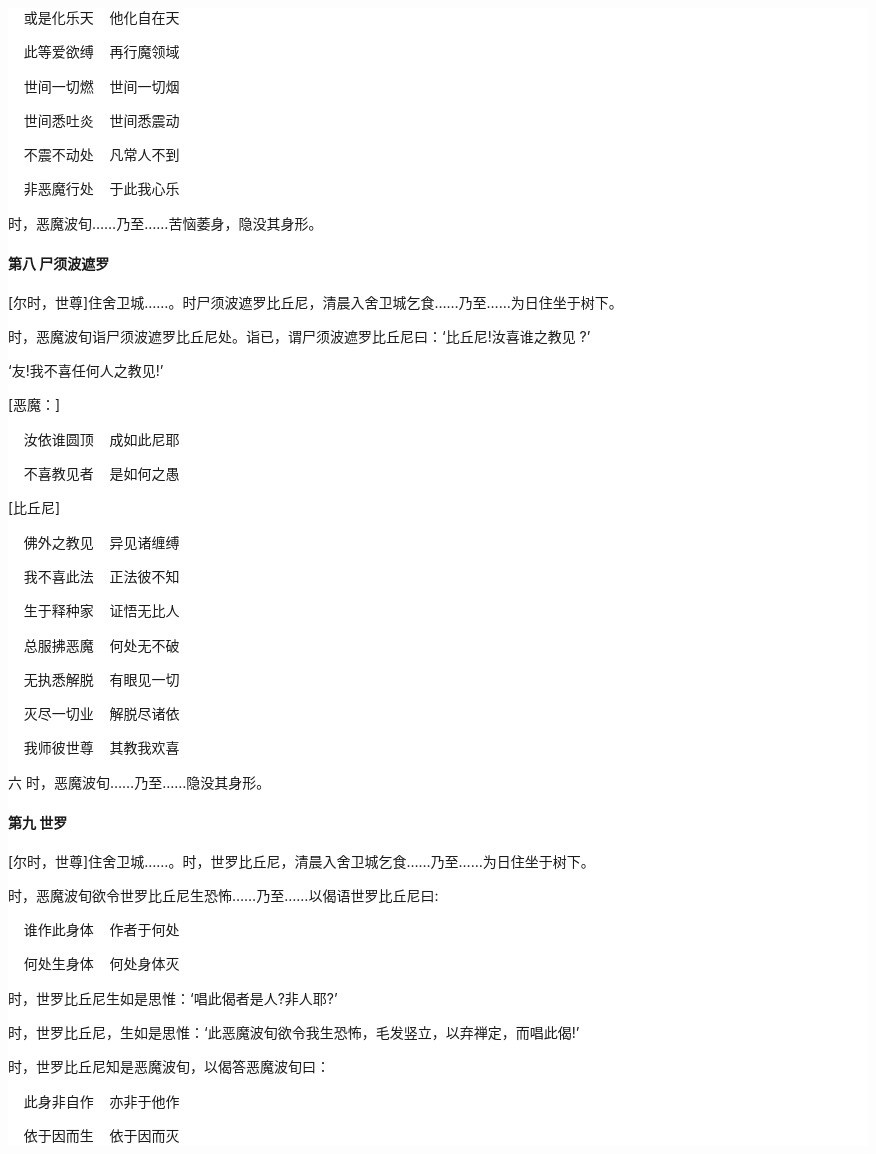 &nbsp;&nbsp;&nbsp;&nbsp;或是化乐天&nbsp;&nbsp;&nbsp;&nbsp;他化自在天

&nbsp;&nbsp;&nbsp;&nbsp;此等爱欲缚&nbsp;&nbsp;&nbsp;&nbsp;再行魔领域

&nbsp;&nbsp;&nbsp;&nbsp;世间一切燃&nbsp;&nbsp;&nbsp;&nbsp;世间一切烟

&nbsp;&nbsp;&nbsp;&nbsp;世间悉吐炎&nbsp;&nbsp;&nbsp;&nbsp;世间悉震动

&nbsp;&nbsp;&nbsp;&nbsp;不震不动处&nbsp;&nbsp;&nbsp;&nbsp;凡常人不到

&nbsp;&nbsp;&nbsp;&nbsp;非恶魔行处&nbsp;&nbsp;&nbsp;&nbsp;于此我心乐

时，恶魔波旬……乃至……苦恼萎身，隐没其身形。

#### 第八 尸须波遮罗 <a name="5_8"></a>

[尔时，世尊]住舍卫城……。时尸须波遮罗比丘尼，清晨入舍卫城乞食……乃至……为日住坐于树下。

时，恶魔波旬诣尸须波遮罗比丘尼处。诣已，谓尸须波遮罗比丘尼曰：‘比丘尼!汝喜谁之教见 ?’

‘友!我不喜任何人之教见!’

[恶魔：] 

&nbsp;&nbsp;&nbsp;&nbsp;汝依谁圆顶&nbsp;&nbsp;&nbsp;&nbsp;成如此尼耶

&nbsp;&nbsp;&nbsp;&nbsp;不喜教见者&nbsp;&nbsp;&nbsp;&nbsp;是如何之愚

[比丘尼] 

&nbsp;&nbsp;&nbsp;&nbsp;佛外之教见&nbsp;&nbsp;&nbsp;&nbsp;异见诸缠缚

&nbsp;&nbsp;&nbsp;&nbsp;我不喜此法&nbsp;&nbsp;&nbsp;&nbsp;正法彼不知

&nbsp;&nbsp;&nbsp;&nbsp;生于释种家&nbsp;&nbsp;&nbsp;&nbsp;证悟无比人

&nbsp;&nbsp;&nbsp;&nbsp;总服拂恶魔&nbsp;&nbsp;&nbsp;&nbsp;何处无不破

&nbsp;&nbsp;&nbsp;&nbsp;无执悉解脱&nbsp;&nbsp;&nbsp;&nbsp;有眼见一切

&nbsp;&nbsp;&nbsp;&nbsp;灭尽一切业&nbsp;&nbsp;&nbsp;&nbsp;解脱尽诸依

&nbsp;&nbsp;&nbsp;&nbsp;我师彼世尊&nbsp;&nbsp;&nbsp;&nbsp;其教我欢喜

六 时，恶魔波旬……乃至……隐没其身形。

#### 第九 世罗 <a name="5_9"></a>

[尔时，世尊]住舍卫城……。时，世罗比丘尼，清晨入舍卫城乞食……乃至……为日住坐于树下。

时，恶魔波旬欲令世罗比丘尼生恐怖……乃至……以偈语世罗比丘尼曰:

&nbsp;&nbsp;&nbsp;&nbsp;谁作此身体&nbsp;&nbsp;&nbsp;&nbsp;作者于何处

&nbsp;&nbsp;&nbsp;&nbsp;何处生身体&nbsp;&nbsp;&nbsp;&nbsp;何处身体灭

时，世罗比丘尼生如是思惟：‘唱此偈者是人?非人耶?’

时，世罗比丘尼，生如是思惟：‘此恶魔波旬欲令我生恐怖，毛发竖立，以弃禅定，而唱此偈!’

时，世罗比丘尼知是恶魔波旬，以偈答恶魔波旬曰：

&nbsp;&nbsp;&nbsp;&nbsp;此身非自作&nbsp;&nbsp;&nbsp;&nbsp;亦非于他作

&nbsp;&nbsp;&nbsp;&nbsp;依于因而生&nbsp;&nbsp;&nbsp;&nbsp;依于因而灭

